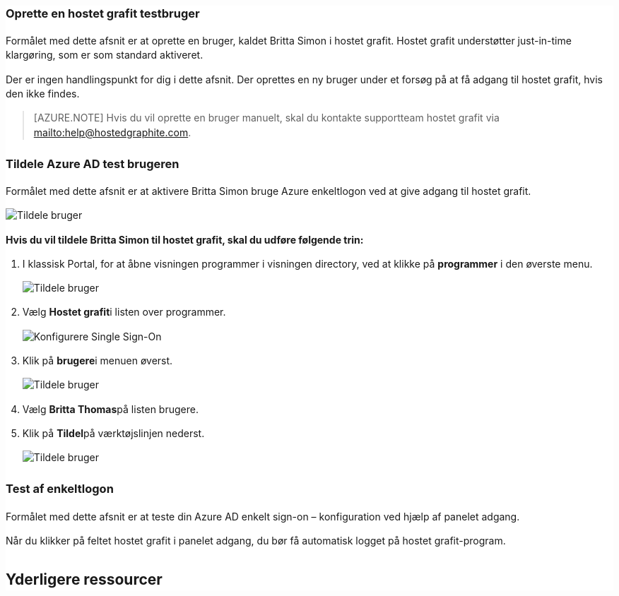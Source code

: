 ### <a name="creating-a-hosted-graphite-test-user"></a>Oprette en hostet grafit testbruger

Formålet med dette afsnit er at oprette en bruger, kaldet Britta Simon i hostet grafit. Hostet grafit understøtter just-in-time klargøring, som er som standard aktiveret.

Der er ingen handlingspunkt for dig i dette afsnit. Der oprettes en ny bruger under et forsøg på at få adgang til hostet grafit, hvis den ikke findes.

> [AZURE.NOTE] Hvis du vil oprette en bruger manuelt, skal du kontakte supportteam hostet grafit via <mailto:help@hostedgraphite.com>.


### <a name="assigning-the-azure-ad-test-user"></a>Tildele Azure AD test brugeren

Formålet med dette afsnit er at aktivere Britta Simon bruge Azure enkeltlogon ved at give adgang til hostet grafit.
    
![Tildele bruger][200]

**Hvis du vil tildele Britta Simon til hostet grafit, skal du udføre følgende trin:**

1. I klassisk Portal, for at åbne visningen programmer i visningen directory, ved at klikke på **programmer** i den øverste menu.
    
    ![Tildele bruger][201]

2. Vælg **Hostet grafit**i listen over programmer.
    
    ![Konfigurere Single Sign-On](./media/active-directory-saas-hostedgraphite-tutorial/tutorial_hostedgraphite_50.png)

1. Klik på **brugere**i menuen øverst.
    
    ![Tildele bruger][203]

1. Vælg **Britta Thomas**på listen brugere.

2. Klik på **Tildel**på værktøjslinjen nederst.
    
    ![Tildele bruger][205]



### <a name="testing-single-sign-on"></a>Test af enkeltlogon

Formålet med dette afsnit er at teste din Azure AD enkelt sign-on – konfiguration ved hjælp af panelet adgang.
 
Når du klikker på feltet hostet grafit i panelet adgang, du bør få automatisk logget på hostet grafit-program.


## <a name="additional-resources"></a>Yderligere ressourcer


[1]: ./media/active-directory-saas-hostedgraphite-tutorial/tutorial_general_01.png
[2]: ./media/active-directory-saas-hostedgraphite-tutorial/tutorial_general_02.png
[3]: ./media/active-directory-saas-hostedgraphite-tutorial/tutorial_general_03.png
[4]: ./media/active-directory-saas-hostedgraphite-tutorial/tutorial_general_04.png
[6]: ./media/active-directory-saas-hostedgraphite-tutorial/tutorial_general_05.png
[10]: ./media/active-directory-saas-hostedgraphite-tutorial/tutorial_general_06.png
[11]: ./media/active-directory-saas-hostedgraphite-tutorial/tutorial_general_07.png
[20]: ./media/active-directory-saas-hostedgraphite-tutorial/tutorial_general_100.png
[200]: ./media/active-directory-saas-hostedgraphite-tutorial/tutorial_general_200.png
[201]: ./media/active-directory-saas-hostedgraphite-tutorial/tutorial_general_201.png
[203]: ./media/active-directory-saas-hostedgraphite-tutorial/tutorial_general_203.png
[204]: ./media/active-directory-saas-hostedgraphite-tutorial/tutorial_general_204.png
[205]: ./media/active-directory-saas-hostedgraphite-tutorial/tutorial_general_205.png